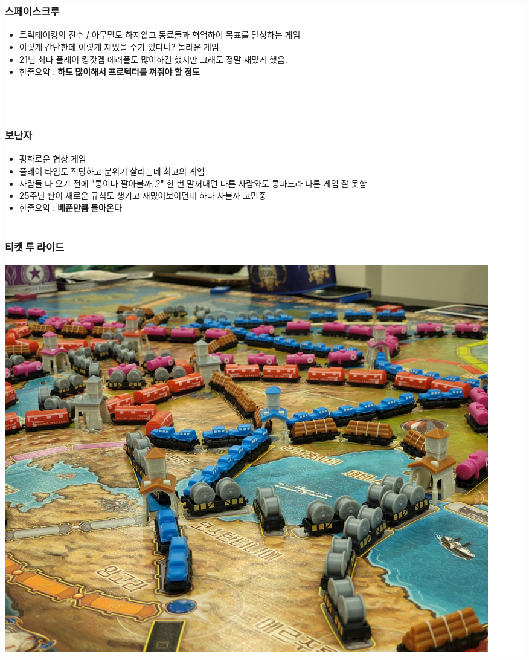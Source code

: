 ### 스페이스크루

- 트릭테이킹의 진수 / 아무말도 하지않고 동료들과 협업하여 목표를 달성하는 게임
- 이렇게 간단한데 이렇게 재밌을 수가 있다니? 놀라운 게임
- 21년 최다 플레이 킹갓겜 에러플도 많이하긴 했지만 그래도 정말 재밌게 했음.
- 한줄요약 : **하도 많이해서 프로텍터를 껴줘야 할 정도**
  <br/><br/><br/><br/>

### 보난자

- 평화로운 협상 게임
- 플레이 타임도 적당하고 분위기 살리는데 최고의 게임
- 사람들 다 오기 전에 "콩이나 팔아볼까..?" 한 번 말꺼내면 다른 사람와도 콩파느라 다른 게임 잘 못함
- 25주년 판이 새로운 규칙도 생기고 재밌어보이던데 하나 사볼까 고민중
- 한줄요약 : **베푼만큼 돌아온다**
  <br/><br/>

### 티켓 투 라이드

<img src="/photo/TTR.jpg" width="800">
